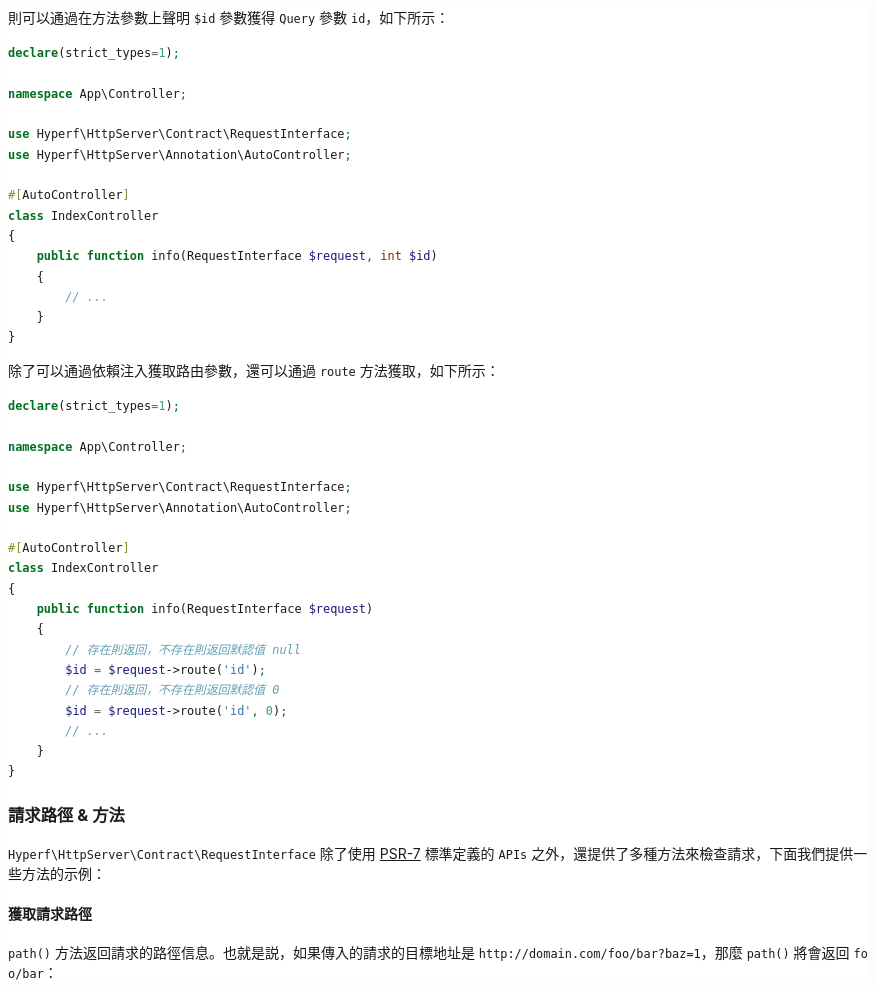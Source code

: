 則可以通過在方法參數上聲明 `$id` 參數獲得 `Query` 參數 `id`，如下所示：

```php
declare(strict_types=1);

namespace App\Controller;

use Hyperf\HttpServer\Contract\RequestInterface;
use Hyperf\HttpServer\Annotation\AutoController;

#[AutoController]
class IndexController
{
    public function info(RequestInterface $request, int $id)
    {
        // ...
    }
}
```

除了可以通過依賴注入獲取路由參數，還可以通過 `route` 方法獲取，如下所示：

```php
declare(strict_types=1);

namespace App\Controller;

use Hyperf\HttpServer\Contract\RequestInterface;
use Hyperf\HttpServer\Annotation\AutoController;

#[AutoController]
class IndexController
{
    public function info(RequestInterface $request)
    {
        // 存在則返回，不存在則返回默認值 null
        $id = $request->route('id');
        // 存在則返回，不存在則返回默認值 0
        $id = $request->route('id', 0);
        // ...
    }
}
```

### 請求路徑 & 方法

`Hyperf\HttpServer\Contract\RequestInterface` 除了使用 [PSR-7](https://www.php-fig.org/psr/psr-7/) 標準定義的 `APIs` 之外，還提供了多種方法來檢查請求，下面我們提供一些方法的示例：

#### 獲取請求路徑

`path()` 方法返回請求的路徑信息。也就是説，如果傳入的請求的目標地址是 `http://domain.com/foo/bar?baz=1`，那麼 `path()` 將會返回 `foo/bar`：
